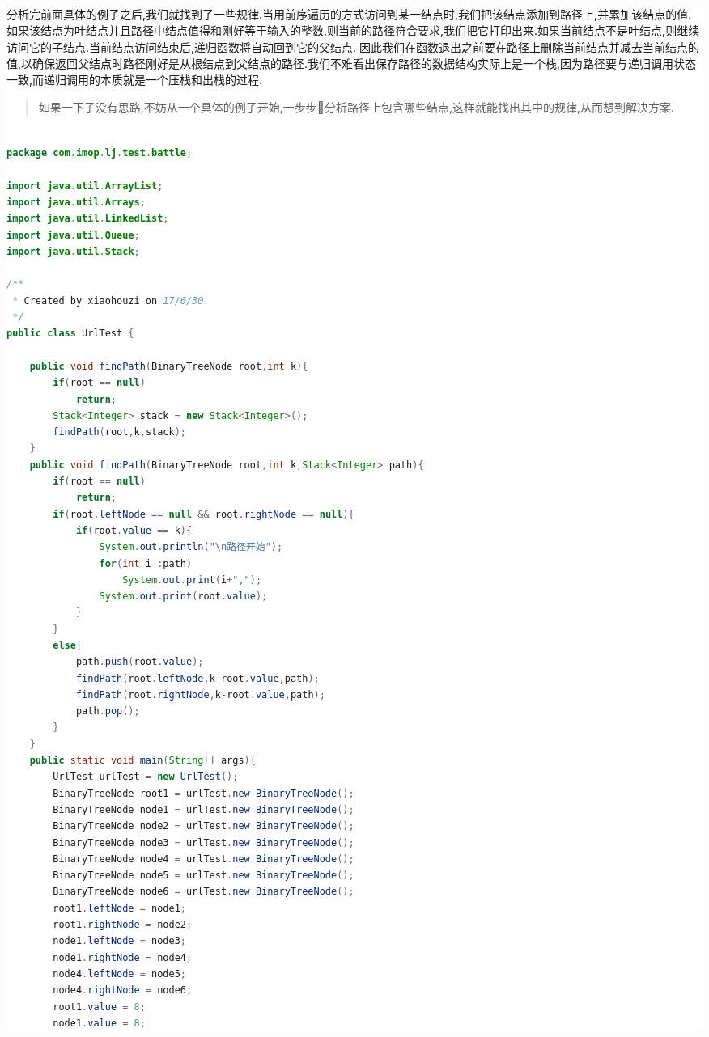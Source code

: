 
分析完前面具体的例子之后,我们就找到了一些规律.当用前序遍历的方式访问到某一结点时,我们把该结点添加到路径上,并累加该结点的值.
如果该结点为叶结点并且路径中结点值得和刚好等于输入的整数,则当前的路径符合要求,我们把它打印出来.如果当前结点不是叶结点,则继续访问它的子结点.当前结点访问结束后,递归函数将自动回到它的父结点.
因此我们在函数退出之前要在路径上删除当前结点并减去当前结点的值,以确保返回父结点时路径刚好是从根结点到父结点的路径.我们不难看出保存路径的数据结构实际上是一个栈,因为路径要与递归调用状态一致,而递归调用的本质就是一个压栈和出栈的过程.

> 如果一下子没有思路,不妨从一个具体的例子开始,一步步分析路径上包含哪些结点,这样就能找出其中的规律,从而想到解决方案.



```java

package com.imop.lj.test.battle;

import java.util.ArrayList;
import java.util.Arrays;
import java.util.LinkedList;
import java.util.Queue;
import java.util.Stack;

/**
 * Created by xiaohouzi on 17/6/30.
 */
public class UrlTest {

	public void findPath(BinaryTreeNode root,int k){
		if(root == null)
			return;
		Stack<Integer> stack = new Stack<Integer>();
		findPath(root,k,stack);
	}
	public void findPath(BinaryTreeNode root,int k,Stack<Integer> path){
		if(root == null)
			return;
		if(root.leftNode == null && root.rightNode == null){
			if(root.value == k){
				System.out.println("\n路径开始");
				for(int i :path)
					System.out.print(i+",");
				System.out.print(root.value);
			}
		}
		else{
			path.push(root.value);
			findPath(root.leftNode,k-root.value,path);
			findPath(root.rightNode,k-root.value,path);
			path.pop();
		}
	}
	public static void main(String[] args){
		UrlTest urlTest = new UrlTest();
		BinaryTreeNode root1 = urlTest.new BinaryTreeNode();
		BinaryTreeNode node1 = urlTest.new BinaryTreeNode();
		BinaryTreeNode node2 = urlTest.new BinaryTreeNode();
		BinaryTreeNode node3 = urlTest.new BinaryTreeNode();
		BinaryTreeNode node4 = urlTest.new BinaryTreeNode();
		BinaryTreeNode node5 = urlTest.new BinaryTreeNode();
		BinaryTreeNode node6 = urlTest.new BinaryTreeNode();
		root1.leftNode = node1;
		root1.rightNode = node2;
		node1.leftNode = node3;
		node1.rightNode = node4;
		node4.leftNode = node5;
		node4.rightNode = node6;
		root1.value = 8;
		node1.value = 8;
```